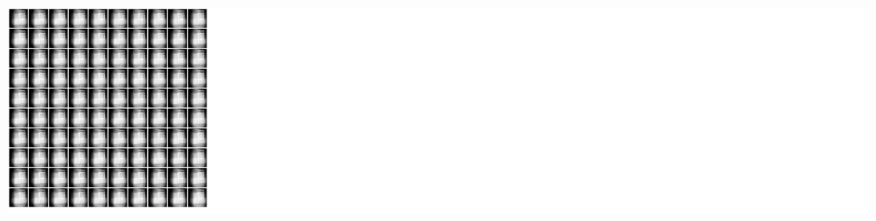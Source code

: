 <img src="./figs/gswgan_fashionmnist_eps-1.png" width="200" alt="GS-WGAN-Fashion-MNIST-eps-1">
</figure>
</td>
<td>
<figure>